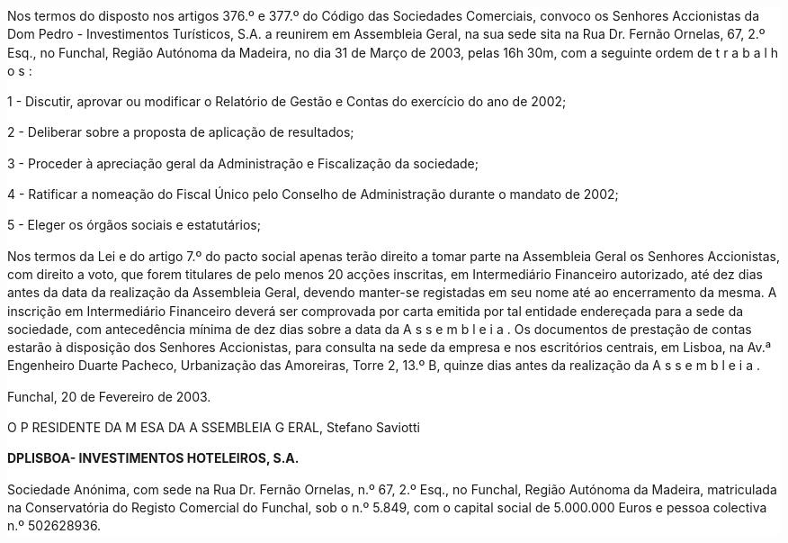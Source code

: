 
Nos termos do disposto nos artigos 376.º e 377.º do Código
das Sociedades Comerciais, convoco os Senhores Accionistas da
Dom Pedro - Investimentos Turísticos, S.A. a reunirem em
Assembleia Geral, na sua sede sita na Rua Dr. Fernão Ornelas,
67, 2.º Esq., no Funchal, Região Autónoma da Madeira, no dia
31 de Março de 2003, pelas 16h 30m, com a seguinte ordem de
t r a b a l h o s :


1 - Discutir, aprovar ou modificar o Relatório de Gestão
e Contas do exercício do ano de 2002;


2 - Deliberar sobre a proposta de aplicação de resultados;


3 - Proceder à apreciação geral da Administração e Fiscalização da sociedade;


4 - Ratificar a nomeação do Fiscal Único pelo Conselho
de Administração durante o mandato de 2002;


5 - Eleger os órgãos sociais e estatutários;


Nos termos da Lei e do artigo 7.º do pacto social apenas terão
direito a tomar parte na Assembleia Geral os Senhores
Accionistas, com direito a voto, que forem titulares de pelo
menos 20 acções inscritas, em Intermediário Financeiro
autorizado, até dez dias antes da data da realização da
Assembleia Geral, devendo manter-se registadas em seu nome
até ao encerramento da mesma. A inscrição em Intermediário
Financeiro deverá ser comprovada por carta emitida por tal
entidade endereçada para a sede da sociedade, com antecedência
mínima de dez dias sobre a data da A s s e m b l e i a .
Os documentos de prestação de contas estarão à disposição
dos Senhores Accionistas, para consulta na sede da empresa e
nos escritórios centrais, em Lisboa, na Av.ª Engenheiro Duarte
Pacheco, Urbanização das Amoreiras, Torre 2, 13.º B, quinze
dias antes da realização da A s s e m b l e i a .


Funchal, 20 de Fevereiro de 2003.


O P RESIDENTE DA M ESA DA A SSEMBLEIA G ERAL, Stefano
Saviotti


**DPLISBOA- INVESTIMENTOS HOTELEIROS, S.A.**


Sociedade Anónima, com sede na Rua Dr. Fernão Ornelas,
n.º 67, 2.º Esq., no Funchal, Região Autónoma da Madeira,
matriculada na Conservatória do Registo Comercial  do
Funchal, sob o n.º 5.849, com o  capital social  de
5.000.000 Euros  e pessoa  colectiva n.º 502628936.

